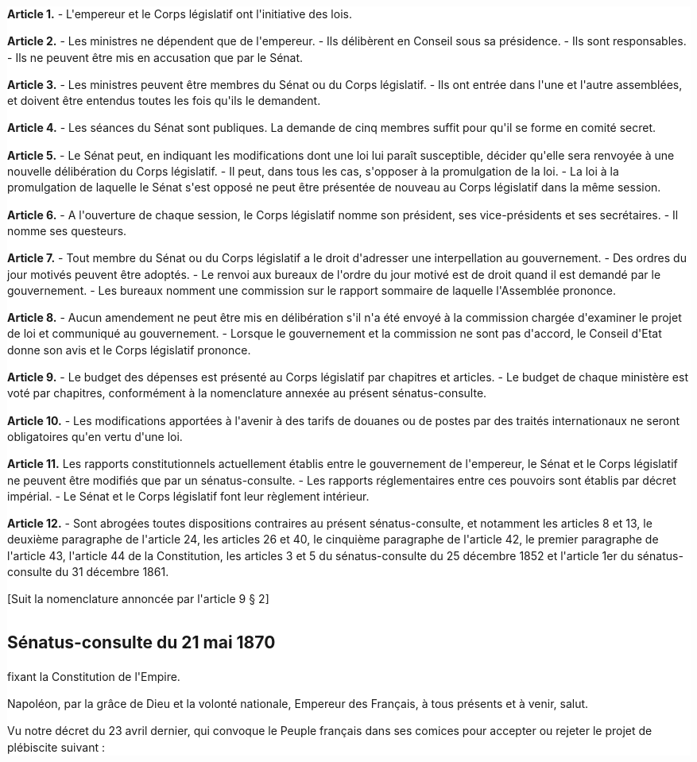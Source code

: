 **Article 1.** - L'empereur et le Corps législatif ont l'initiative des lois.

**Article 2.** - Les ministres ne dépendent que de l'empereur. - Ils délibèrent en Conseil sous sa présidence. - Ils sont responsables. - Ils ne peuvent être mis en accusation que par le Sénat.

**Article 3.** - Les ministres peuvent être membres du Sénat ou du Corps législatif. - Ils ont entrée dans l'une et l'autre assemblées, et doivent être entendus toutes les fois qu'ils le demandent.

**Article 4.** - Les séances du Sénat sont publiques. La demande de cinq membres suffit pour qu'il se forme en comité secret.

**Article 5.** - Le Sénat peut, en indiquant les modifications dont une loi lui paraît susceptible, décider qu'elle sera renvoyée à une nouvelle délibération du Corps législatif. - Il peut, dans tous les cas, s'opposer à la promulgation de la loi. - La loi à la promulgation de laquelle le Sénat s'est opposé ne peut être présentée de nouveau au Corps législatif dans la même session.

**Article 6.** - A l'ouverture de chaque session, le Corps législatif nomme son président, ses vice-présidents et ses secrétaires. - Il nomme ses questeurs.

**Article 7.** - Tout membre du Sénat ou du Corps législatif a le droit d'adresser une interpellation au gouvernement. - Des ordres du jour motivés peuvent être adoptés. - Le renvoi aux bureaux de l'ordre du jour motivé est de droit quand il est demandé par le gouvernement. - Les bureaux nomment une commission sur le rapport sommaire de laquelle l'Assemblée prononce.

**Article 8.** - Aucun amendement ne peut être mis en délibération s'il n'a été envoyé à la commission chargée d'examiner le projet de loi et communiqué au gouvernement. - Lorsque le gouvernement et la commission ne sont pas d'accord, le Conseil d'Etat donne son avis et le Corps législatif prononce.

**Article 9.** - Le budget des dépenses est présenté au Corps législatif par chapitres et articles. - Le budget de chaque ministère est voté par chapitres, conformément à la nomenclature annexée au présent sénatus-consulte.

**Article 10.** - Les modifications apportées à l'avenir à des tarifs de douanes ou de postes par des traités internationaux ne seront obligatoires qu'en vertu d'une loi.

**Article 11.** Les rapports constitutionnels actuellement établis entre le gouvernement de l'empereur, le Sénat et le Corps législatif ne peuvent être modifiés que par un sénatus-consulte. - Les rapports réglementaires entre ces pouvoirs sont établis par décret impérial. - Le Sénat et le Corps législatif font leur règlement intérieur.

**Article 12.** - Sont abrogées toutes dispositions contraires au présent sénatus-consulte, et notamment les articles 8 et 13, le deuxième paragraphe de l'article 24, les articles 26 et 40, le cinquième paragraphe de l'article 42, le premier paragraphe de l'article 43, l'article 44 de la Constitution, les articles 3 et 5 du sénatus-consulte du 25 décembre 1852 et l'article 1er du sénatus-consulte du 31 décembre 1861.

[Suit la nomenclature annoncée par l'article 9 § 2]

## Sénatus-consulte du 21 mai 1870

fixant la Constitution de l'Empire.

Napoléon, par la grâce de Dieu et la volonté nationale, Empereur des Français, à tous présents et à venir, salut.

Vu notre décret du 23 avril dernier, qui convoque le Peuple français dans ses comices pour accepter ou rejeter le projet de plébiscite suivant :
